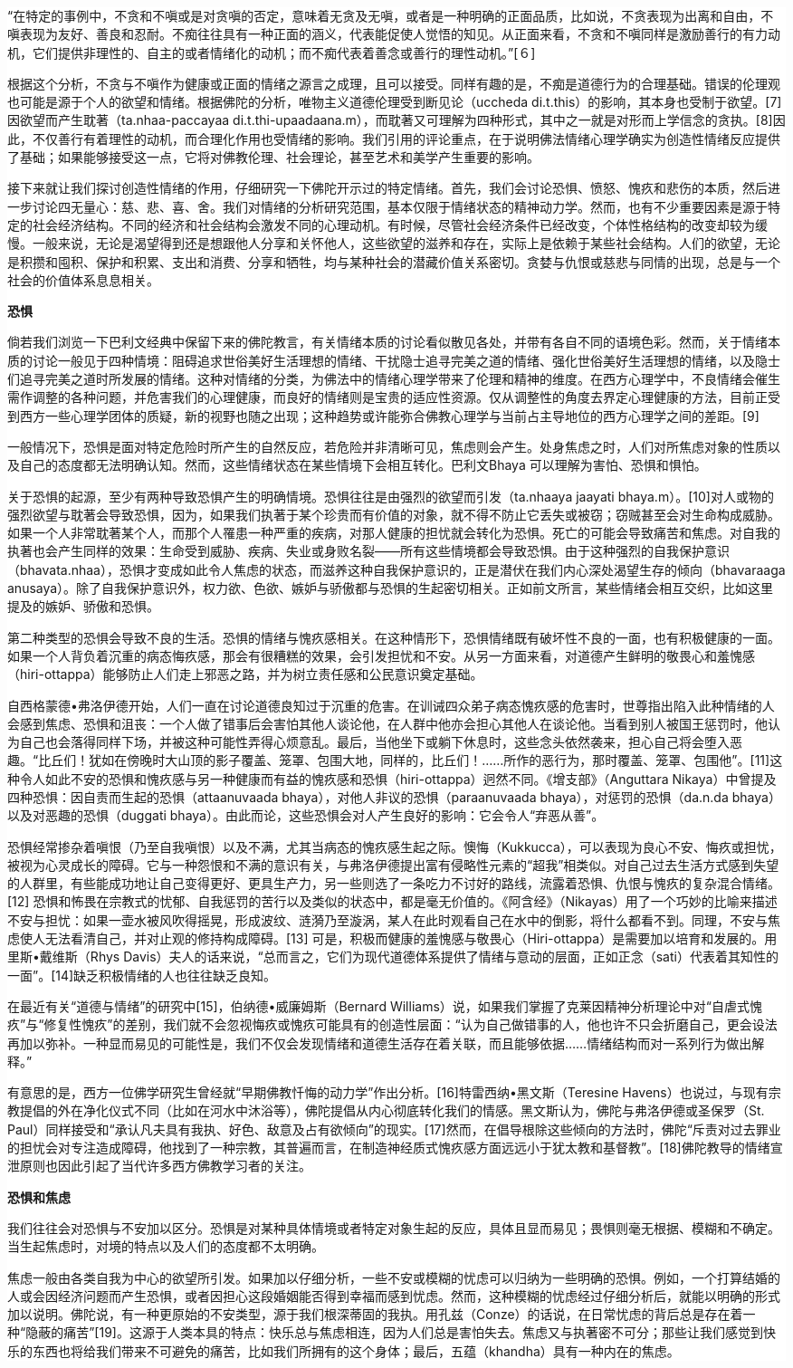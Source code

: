 “在特定的事例中，不贪和不嗔或是对贪嗔的否定，意味着无贪及无嗔，或者是一种明确的正面品质，比如说，不贪表现为出离和自由，不嗔表现为友好、善良和忍耐。不痴往往具有一种正面的涵义，代表能促使人觉悟的知见。从正面来看，不贪和不嗔同样是激励善行的有力动机，它们提供非理性的、自主的或者情绪化的动机；而不痴代表着善念或善行的理性动机。”\[６\]

根据这个分析，不贪与不嗔作为健康或正面的情绪之源言之成理，且可以接受。同样有趣的是，不痴是道德行为的合理基础。错误的伦理观也可能是源于个人的欲望和情绪。根据佛陀的分析，唯物主义道德伦理受到断见论（uccheda di.t.this）的影响，其本身也受制于欲望。\[7\]因欲望而产生耽著（ta.nhaa-paccayaa di.t.thi-upaadaana.m），而耽著又可理解为四种形式，其中之一就是对形而上学信念的贪执。\[8\]因此，不仅善行有着理性的动机，而合理化作用也受情绪的影响。我们引用的评论重点，在于说明佛法情绪心理学确实为创造性情绪反应提供了基础；如果能够接受这一点，它将对佛教伦理、社会理论，甚至艺术和美学产生重要的影响。

接下来就让我们探讨创造性情绪的作用，仔细研究一下佛陀开示过的特定情绪。首先，我们会讨论恐惧、愤怒、愧疚和悲伤的本质，然后进一步讨论四无量心：慈、悲、喜、舍。我们对情绪的分析研究范围，基本仅限于情绪状态的精神动力学。然而，也有不少重要因素是源于特定的社会经济结构。不同的经济和社会结构会激发不同的心理动机。有时候，尽管社会经济条件已经改变，个体性格结构的改变却较为缓慢。一般来说，无论是渴望得到还是想跟他人分享和关怀他人，这些欲望的滋养和存在，实际上是依赖于某些社会结构。人们的欲望，无论是积攒和囤积、保护和积累、支出和消费、分享和牺牲，均与某种社会的潜藏价值关系密切。贪婪与仇恨或慈悲与同情的出现，总是与一个社会的价值体系息息相关。

**恐惧**

倘若我们浏览一下巴利文经典中保留下来的佛陀教言，有关情绪本质的讨论看似散见各处，并带有各自不同的语境色彩。然而，关于情绪本质的讨论一般见于四种情境：阻碍追求世俗美好生活理想的情绪、干扰隐士追寻完美之道的情绪、强化世俗美好生活理想的情绪，以及隐士们追寻完美之道时所发展的情绪。这种对情绪的分类，为佛法中的情绪心理学带来了伦理和精神的维度。在西方心理学中，不良情绪会催生需作调整的各种问题，并危害我们的心理健康，而良好的情绪则是宝贵的适应性资源。仅从调整性的角度去界定心理健康的方法，目前正受到西方一些心理学团体的质疑，新的视野也随之出现；这种趋势或许能弥合佛教心理学与当前占主导地位的西方心理学之间的差距。\[9\]

一般情况下，恐惧是面对特定危险时所产生的自然反应，若危险并非清晰可见，焦虑则会产生。处身焦虑之时，人们对所焦虑对象的性质以及自己的态度都无法明确认知。然而，这些情绪状态在某些情境下会相互转化。巴利文Bhaya 可以理解为害怕、恐惧和惧怕。

关于恐惧的起源，至少有两种导致恐惧产生的明确情境。恐惧往往是由强烈的欲望而引发（ta.nhaaya jaayati bhaya.m）。\[10\]对人或物的强烈欲望与耽著会导致恐惧，因为，如果我们执著于某个珍贵而有价值的对象，就不得不防止它丢失或被窃；窃贼甚至会对生命构成威胁。如果一个人非常耽著某个人，而那个人罹患一种严重的疾病，对那人健康的担忧就会转化为恐惧。死亡的可能会导致痛苦和焦虑。对自我的执著也会产生同样的效果：生命受到威胁、疾病、失业或身败名裂——所有这些情境都会导致恐惧。由于这种强烈的自我保护意识（bhavata.nhaa），恐惧才变成如此令人焦虑的状态，而滋养这种自我保护意识的，正是潜伏在我们内心深处渴望生存的倾向（bhavaraaga anusaya）。除了自我保护意识外，权力欲、色欲、嫉妒与骄傲都与恐惧的生起密切相关。正如前文所言，某些情绪会相互交织，比如这里提及的嫉妒、骄傲和恐惧。

第二种类型的恐惧会导致不良的生活。恐惧的情绪与愧疚感相关。在这种情形下，恐惧情绪既有破坏性不良的一面，也有积极健康的一面。如果一个人背负着沉重的病态悔疚感，那会有很糟糕的效果，会引发担忧和不安。从另一方面来看，对道德产生鲜明的敬畏心和羞愧感（hiri-ottappa）能够防止人们走上邪恶之路，并为树立责任感和公民意识奠定基础。

自西格蒙德•弗洛伊德开始，人们一直在讨论道德良知过于沉重的危害。在训诫四众弟子病态愧疚感的危害时，世尊指出陷入此种情绪的人会感到焦虑、恐惧和沮丧：一个人做了错事后会害怕其他人谈论他，在人群中他亦会担心其他人在谈论他。当看到别人被国王惩罚时，他认为自己也会落得同样下场，并被这种可能性弄得心烦意乱。最后，当他坐下或躺下休息时，这些念头依然袭来，担心自己将会堕入恶趣。“比丘们！犹如在傍晚时大山顶的影子覆盖、笼罩、包围大地，同样的，比丘们！……所作的恶行为，那时覆盖、笼罩、包围他”。\[11\]这种令人如此不安的恐惧和愧疚感与另一种健康而有益的愧疚感和恐惧（hiri-ottappa）迥然不同。《增支部》（Anguttara Nikaya）中曾提及四种恐惧：因自责而生起的恐惧（attaanuvaada bhaya），对他人非议的恐惧（paraanuvaada bhaya），对惩罚的恐惧（da.n.da bhaya）以及对恶趣的恐惧（duggati bhaya）。由此而论，这些恐惧会对人产生良好的影响：它会令人“弃恶从善”。

恐惧经常掺杂着嗔恨（乃至自我嗔恨）以及不满，尤其当病态的愧疚感生起之际。懊悔（Kukkucca），可以表现为良心不安、悔疚或担忧，被视为心灵成长的障碍。它与一种怨恨和不满的意识有关，与弗洛伊德提出富有侵略性元素的“超我”相类似。对自己过去生活方式感到失望的人群里，有些能成功地让自己变得更好、更具生产力，另一些则选了一条吃力不讨好的路线，流露着恐惧、仇恨与愧疚的复杂混合情绪。\[12\] 恐惧和怖畏在宗教式的忧郁、自我惩罚的苦行以及类似的状态中，都是毫无价值的。《阿含经》（Nikayas）用了一个巧妙的比喻来描述不安与担忧：如果一壶水被风吹得摇晃，形成波纹、涟漪乃至漩涡，某人在此时观看自己在水中的倒影，将什么都看不到。同理，不安与焦虑使人无法看清自己，并对止观的修持构成障碍。\[13\] 可是，积极而健康的羞愧感与敬畏心（Hiri-ottappa）是需要加以培育和发展的。用里斯•戴维斯（Rhys Davis）夫人的话来说，“总而言之，它们为现代道德体系提供了情绪与意动的层面，正如正念（sati）代表着其知性的一面”。\[14\]缺乏积极情绪的人也往往缺乏良知。

在最近有关“道德与情绪”的研究中\[15\]，伯纳德•威廉姆斯（Bernard Williams）说，如果我们掌握了克莱因精神分析理论中对“自虐式愧疚”与“修复性愧疚”的差别，我们就不会忽视悔疚或愧疚可能具有的创造性层面：“认为自己做错事的人，他也许不只会折磨自己，更会设法再加以弥补。一种显而易见的可能性是，我们不仅会发现情绪和道德生活存在着关联，而且能够依据……情绪结构而对一系列行为做出解释。”

有意思的是，西方一位佛学研究生曾经就“早期佛教忏悔的动力学”作出分析。\[16\]特雷西纳•黑文斯（Teresine Havens）也说过，与现有宗教提倡的外在净化仪式不同（比如在河水中沐浴等），佛陀提倡从内心彻底转化我们的情感。黑文斯认为，佛陀与弗洛伊德或圣保罗（St. Paul）同样接受和“承认凡夫具有我执、好色、敌意及占有欲倾向”的现实。\[17\]然而，在倡导根除这些倾向的方法时，佛陀“斥责对过去罪业的担忧会对专注造成障碍，他找到了一种宗教，其普遍而言，在制造神经质式愧疚感方面远远小于犹太教和基督教”。\[18\]佛陀教导的情绪宣泄原则也因此引起了当代许多西方佛教学习者的关注。

**恐惧和焦虑**

我们往往会对恐惧与不安加以区分。恐惧是对某种具体情境或者特定对象生起的反应，具体且显而易见；畏惧则毫无根据、模糊和不确定。当生起焦虑时，对境的特点以及人们的态度都不太明确。

焦虑一般由各类自我为中心的欲望所引发。如果加以仔细分析，一些不安或模糊的忧虑可以归纳为一些明确的恐惧。例如，一个打算结婚的人或会因经济问题而产生恐惧，或者因担心这段婚姻能否得到幸福而感到忧虑。然而，这种模糊的忧虑经过仔细分析后，就能以明确的形式加以说明。佛陀说，有一种更原始的不安类型，源于我们根深蒂固的我执。用孔兹（Conze）的话说，在日常忧虑的背后总是存在着一种“隐蔽的痛苦”\[19\]。这源于人类本具的特点：快乐总与焦虑相连，因为人们总是害怕失去。焦虑又与执著密不可分；那些让我们感觉到快乐的东西也将给我们带来不可避免的痛苦，比如我们所拥有的这个身体；最后，五蕴（khandha）具有一种内在的焦虑。
